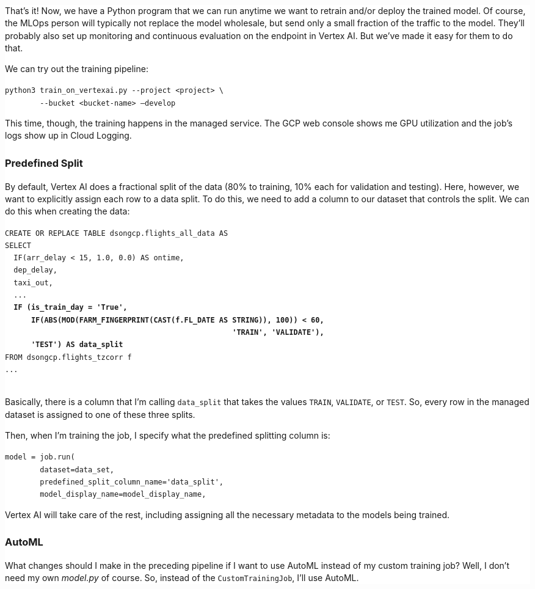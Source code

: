 That’s it! Now, we have a Python program that we can run anytime we want to retrain and/or deploy the trained model. Of course, the MLOps person will typically not replace the model wholesale, but send only a small fraction of the traffic to the model. They’ll probably also set up monitoring and continuous evaluation on the endpoint in Vertex AI. But we’ve made it easy for them to do that.

We can try out the training pipeline:

```
python3 train_on_vertexai.py --project <project> \
        --bucket <bucket-name> –develop
```

This time, though, the training happens in the managed service. The GCP web console shows me GPU utilization and the job’s logs show up in Cloud Logging.

### Predefined Split

By default, Vertex AI does a fractional split of the data (80% to training, 10% each for validation and testing). Here, however, we want to explicitly assign each row to a data split. To do this, we need to add a column to our dataset that controls the split. We can do this when creating the data:

<pre><code>CREATE OR REPLACE TABLE dsongcp.flights_all_data AS
SELECT
  IF(arr_delay &#x3C; 15, 1.0, 0.0) AS ontime,
  dep_delay,
  taxi_out,
  ...
<strong>  IF (is_train_day = 'True',
</strong><strong>      IF(ABS(MOD(FARM_FINGERPRINT(CAST(f.FL_DATE AS STRING)), 100)) &#x3C; 60, 
</strong><strong>                                                    'TRAIN', 'VALIDATE'),
</strong><strong>      'TEST') AS data_split
</strong>FROM dsongcp.flights_tzcorr f
...
   
</code></pre>

Basically, there is a column that I’m calling `data_split` that takes the values `TRAIN`, `VALIDATE`, or `TEST`. So, every row in the managed dataset is assigned to one of these three splits.

Then, when I’m training the job, I specify what the predefined splitting column is:

```
model = job.run(
        dataset=data_set,
        predefined_split_column_name='data_split',
        model_display_name=model_display_name,
```

Vertex AI will take care of the rest, including assigning all the necessary metadata to the models being trained.

### AutoML

What changes should I make in the preceding pipeline if I want to use AutoML instead of my custom training job? Well, I don’t need my own _model.py_ of course. So, instead of the `CustomTrainingJob`, I’ll use AutoML.
